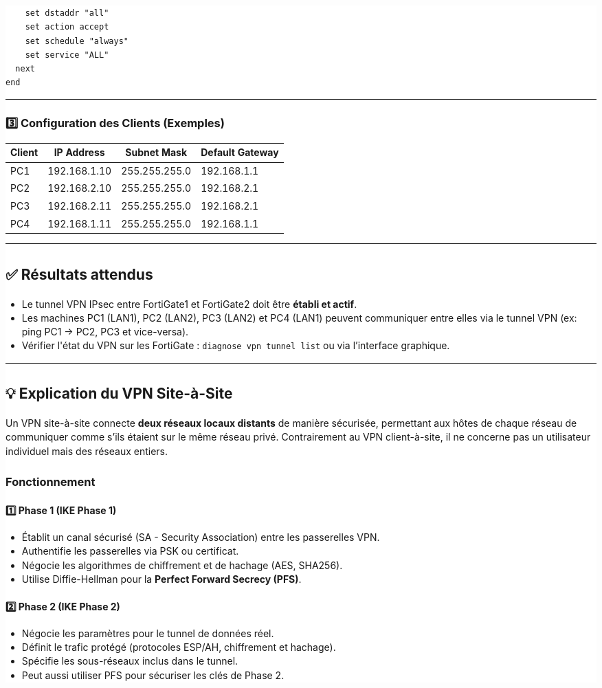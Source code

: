 ```fortios
    set dstaddr "all"
    set action accept
    set schedule "always"
    set service "ALL"
  next
end
```

---

### 3️⃣ Configuration des Clients (Exemples)

| Client | IP Address   | Subnet Mask   | Default Gateway |
| ------ | ------------ | ------------- | --------------- |
| PC1    | 192.168.1.10 | 255.255.255.0 | 192.168.1.1     |
| PC2    | 192.168.2.10 | 255.255.255.0 | 192.168.2.1     |
| PC3    | 192.168.2.11 | 255.255.255.0 | 192.168.2.1     |
| PC4    | 192.168.1.11 | 255.255.255.0 | 192.168.1.1     |

---

## ✅ Résultats attendus

* Le tunnel VPN IPsec entre FortiGate1 et FortiGate2 doit être **établi et actif**.
* Les machines PC1 (LAN1), PC2 (LAN2), PC3 (LAN2) et PC4 (LAN1) peuvent communiquer entre elles via le tunnel VPN (ex: ping PC1 → PC2, PC3 et vice-versa).
* Vérifier l'état du VPN sur les FortiGate : `diagnose vpn tunnel list` ou via l’interface graphique.

---

## 💡 Explication du VPN Site-à-Site

Un VPN site-à-site connecte **deux réseaux locaux distants** de manière sécurisée, permettant aux hôtes de chaque réseau de communiquer comme s’ils étaient sur le même réseau privé. Contrairement au VPN client-à-site, il ne concerne pas un utilisateur individuel mais des réseaux entiers.

### Fonctionnement

#### 1️⃣ Phase 1 (IKE Phase 1)

* Établit un canal sécurisé (SA - Security Association) entre les passerelles VPN.
* Authentifie les passerelles via PSK ou certificat.
* Négocie les algorithmes de chiffrement et de hachage (AES, SHA256).
* Utilise Diffie-Hellman pour la **Perfect Forward Secrecy (PFS)**.

#### 2️⃣ Phase 2 (IKE Phase 2)

* Négocie les paramètres pour le tunnel de données réel.
* Définit le trafic protégé (protocoles ESP/AH, chiffrement et hachage).
* Spécifie les sous-réseaux inclus dans le tunnel.
* Peut aussi utiliser PFS pour sécuriser les clés de Phase 2.
